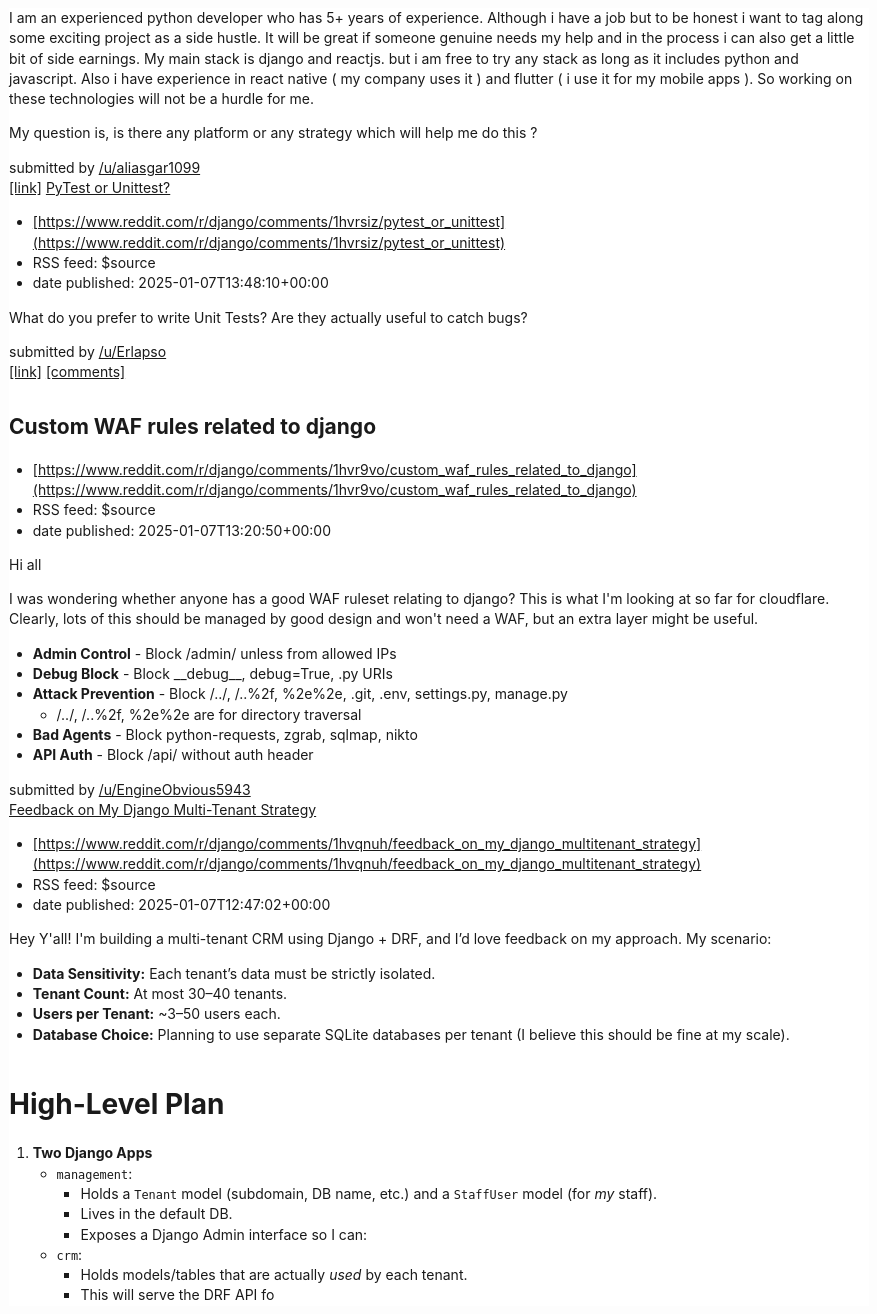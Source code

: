 <div class="md"><p>I am an experienced python developer who has 5+ years of experience. Although i have a job but to be honest i want to tag along some exciting project as a side hustle. It will be great if someone genuine needs my help and in the process i can also get a little bit of side earnings. My main stack is django and reactjs. but i am free to try any stack as long as it includes python and javascript. Also i have experience in react native ( my company uses it ) and flutter ( i use it for my mobile apps ). So working on these technologies will not be a hurdle for me. </p> <p>My question is, is there any platform or any strategy which will help me do this ? </p> </div> &#32; submitted by &#32; <a href="https://www.reddit.com/user/aliasgar1099"> /u/aliasgar1099 </a> <br/> <span><a href="https://www.reddit.com/r/django/comments/1hvu1r2/looking_for_python_projects/">[link]</a></span> &#32; <span><a href="https://www.reddit.com/r/django/comments/1hv

## PyTest or Unittest?
 - [https://www.reddit.com/r/django/comments/1hvrsiz/pytest_or_unittest](https://www.reddit.com/r/django/comments/1hvrsiz/pytest_or_unittest)
 - RSS feed: $source
 - date published: 2025-01-07T13:48:10+00:00

<div class="md"><p>What do you prefer to write Unit Tests? Are they actually useful to catch bugs?</p> </div> &#32; submitted by &#32; <a href="https://www.reddit.com/user/Erlapso"> /u/Erlapso </a> <br/> <span><a href="https://www.reddit.com/r/django/comments/1hvrsiz/pytest_or_unittest/">[link]</a></span> &#32; <span><a href="https://www.reddit.com/r/django/comments/1hvrsiz/pytest_or_unittest/">[comments]</a></span>

## Custom WAF rules related to django
 - [https://www.reddit.com/r/django/comments/1hvr9vo/custom_waf_rules_related_to_django](https://www.reddit.com/r/django/comments/1hvr9vo/custom_waf_rules_related_to_django)
 - RSS feed: $source
 - date published: 2025-01-07T13:20:50+00:00

<div class="md"><p>Hi all</p> <p>I was wondering whether anyone has a good WAF ruleset relating to django? This is what I&#39;m looking at so far for cloudflare. Clearly, lots of this should be managed by good design and won&#39;t need a WAF, but an extra layer might be useful.</p> <ul> <li><strong>Admin Control</strong> - Block /admin/ unless from allowed IPs</li> <li><strong>Debug Block</strong> - Block __debug__, debug=True, .py URIs</li> <li><strong>Attack Prevention</strong> - Block /../, /..%2f, %2e%2e, .git, .env, settings.py, manage.py <ul> <li>/../, /..%2f, %2e%2e are for directory traversal </li> </ul></li> <li><strong>Bad Agents</strong> - Block python-requests, zgrab, sqlmap, nikto</li> <li><strong>API Auth</strong> - Block /api/ without auth header</li> </ul> </div> &#32; submitted by &#32; <a href="https://www.reddit.com/user/EngineObvious5943"> /u/EngineObvious5943 </a> <br/> <span><a href="https://www.reddit.com/r/django/comments/1hvr9vo/c

## Feedback on My Django Multi-Tenant Strategy
 - [https://www.reddit.com/r/django/comments/1hvqnuh/feedback_on_my_django_multitenant_strategy](https://www.reddit.com/r/django/comments/1hvqnuh/feedback_on_my_django_multitenant_strategy)
 - RSS feed: $source
 - date published: 2025-01-07T12:47:02+00:00

<div class="md"><p>Hey Y&#39;all! I&#39;m building a multi-tenant CRM using Django + DRF, and I’d love feedback on my approach. My scenario:</p> <ul> <li><strong>Data Sensitivity:</strong> Each tenant’s data must be strictly isolated.</li> <li><strong>Tenant Count:</strong> At most 30–40 tenants.</li> <li><strong>Users per Tenant:</strong> ~3–50 users each.</li> <li><strong>Database Choice:</strong> Planning to use separate SQLite databases per tenant (I believe this should be fine at my scale).</li> </ul> <h1>High-Level Plan</h1> <ol> <li><strong>Two Django Apps</strong> <ul> <li><code>management</code>: <ul> <li>Holds a <code>Tenant</code> model (subdomain, DB name, etc.) and a <code>StaffUser</code> model (for <em>my</em> staff).</li> <li>Lives in the default DB.</li> <li>Exposes a Django Admin interface so I can:</li> </ul></li> <li><code>crm</code>: <ul> <li>Holds models/tables that are actually <em>used</em> by each tenant.</li> <li>This will serve the DRF API fo

